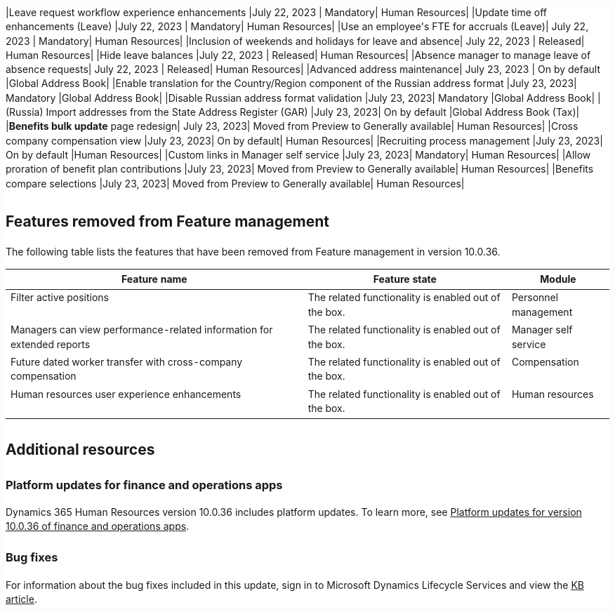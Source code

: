 |Leave request workflow experience enhancements	|July 22, 2023 |	Mandatory|	Human Resources|
|Update time off enhancements (Leave)	|July 22, 2023 |	Mandatory|	Human Resources|
|Use an employee's FTE for accruals (Leave)|	July 22, 2023 |	Mandatory|	Human Resources|
|Inclusion of weekends and holidays for leave and absence|	July 22, 2023 |	Released|	Human Resources|
|Hide leave balances	|July 22, 2023 |	Released|	Human Resources|
|Absence manager to manage leave of absence requests|	July 22, 2023 |	Released|	Human Resources|
|Advanced address maintenance|	July 23, 2023 |	On by default	|Global Address Book|
|Enable translation for the Country/Region component of the Russian address format	|July 23, 2023|	Mandatory	|Global Address Book|
|Disable Russian address format validation	|July 23, 2023|	Mandatory	|Global Address Book|
|(Russia) Import addresses from the State Address Register (GAR)	|July 23, 2023|	On by default	|Global Address Book (Tax)|
|**Benefits bulk update** page redesign|	July 23, 2023|	Moved from Preview to Generally available|	Human Resources|
|Cross company compensation view	|July 23, 2023|	On by default|	Human Resources|
|Recruiting process management	|July 23, 2023|	On by default	|Human Resources|
|Custom links in Manager self service	|July 23, 2023|	Mandatory|	Human Resources|
|Allow proration of benefit plan contributions	|July 23, 2023|	Moved from Preview to Generally available|	Human Resources|
|Benefits compare selections	|July 23, 2023|	Moved from Preview to Generally available|	Human Resources|

## Features removed from Feature management

The following table lists the features that have been removed from Feature management in version 10.0.36.

| Feature name | Feature state | Module |
|--------------|---------------|--------|
|Filter active positions |The related functionality is enabled out of the box. | Personnel management| 
|Managers can view performance-related information for extended reports |The related functionality is enabled out of the box.| Manager self service |
|Future dated worker transfer with cross-company compensation| The related functionality is enabled out of the box. |Compensation |
|Human resources user experience enhancements| The related functionality is enabled out of the box.| Human resources | 


## Additional resources

### Platform updates for finance and operations apps

Dynamics 365 Human Resources version 10.0.36 includes platform updates. To learn more, see [Platform updates for version 10.0.36 of finance and operations apps](../../fin-ops-core/dev-itpro/get-started/whats-new-platform-updates-10-0-36.md).

### Bug fixes

For information about the bug fixes included in this update, sign in to Microsoft Dynamics Lifecycle Services and view the [KB article](https://fix.lcs.dynamics.com/Issue/Details?bugId=831854).
